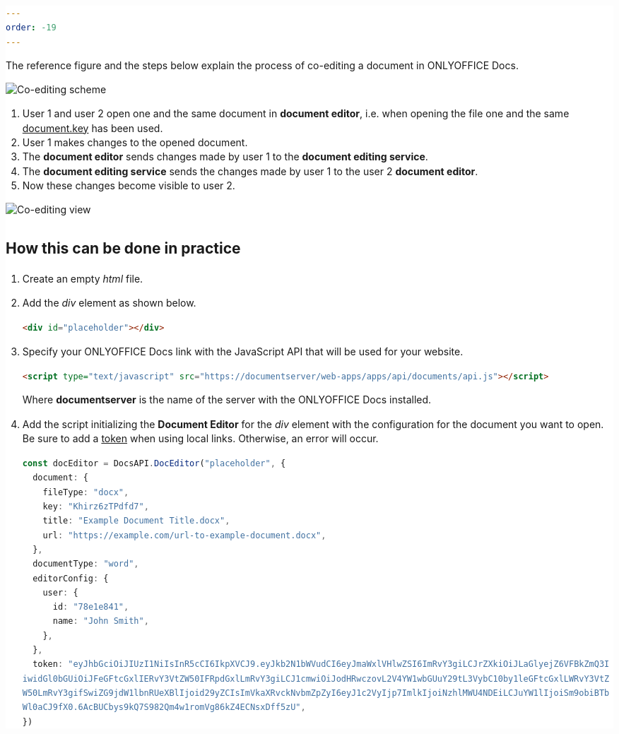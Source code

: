 ```yaml
---
order: -19
---
```


The reference figure and the steps below explain the process of co-editing a document in ONLYOFFICE Docs.

<img alt="Co-editing scheme" src="/assets/images/editor/coedit.jpg" width="720px">

1. User 1 and user 2 open one and the same document in **document editor**, i.e. when opening the file one and the same [document.key](../../../Usage%20API/Config/Document/index.md#key) has been used.
2. User 1 makes changes to the opened document.
3. The **document editor** sends changes made by user 1 to the **document editing service**.
4. The **document editing service** sends the changes made by user 1 to the user 2 **document editor**.
5. Now these changes become visible to user 2.

![Co-editing view](/assets/images/editor/coedit-view.png)

## How this can be done in practice

1. Create an empty *html* file.

2. Add the *div* element as shown below.

   ``` html
   <div id="placeholder"></div>
   ```

3. Specify your ONLYOFFICE Docs link with the JavaScript API that will be used for your website.

   ``` html
   <script type="text/javascript" src="https://documentserver/web-apps/apps/api/documents/api.js"></script>
   ```

   Where **documentserver** is the name of the server with the ONLYOFFICE Docs installed.

4. Add the script initializing the **Document Editor** for the *div* element with the configuration for the document you want to open. Be sure to add a [token](../../../Additional%20API/Signature/index.md) when using local links. Otherwise, an error will occur.

   ``` ts
   const docEditor = DocsAPI.DocEditor("placeholder", {
     document: {
       fileType: "docx",
       key: "Khirz6zTPdfd7",
       title: "Example Document Title.docx",
       url: "https://example.com/url-to-example-document.docx",
     },
     documentType: "word",
     editorConfig: {
       user: {
         id: "78e1e841",
         name: "John Smith",
       },
     },
     token: "eyJhbGciOiJIUzI1NiIsInR5cCI6IkpXVCJ9.eyJkb2N1bWVudCI6eyJmaWxlVHlwZSI6ImRvY3giLCJrZXkiOiJLaGlyejZ6VFBkZmQ3IiwidGl0bGUiOiJFeGFtcGxlIERvY3VtZW50IFRpdGxlLmRvY3giLCJ1cmwiOiJodHRwczovL2V4YW1wbGUuY29tL3VybC10by1leGFtcGxlLWRvY3VtZW50LmRvY3gifSwiZG9jdW1lbnRUeXBlIjoid29yZCIsImVkaXRvckNvbmZpZyI6eyJ1c2VyIjp7ImlkIjoiNzhlMWU4NDEiLCJuYW1lIjoiSm9obiBTbWl0aCJ9fX0.6AcBUCbys9kQ7S982Qm4w1romVg86kZ4ECNsxDff5zU",
   })
   ```
